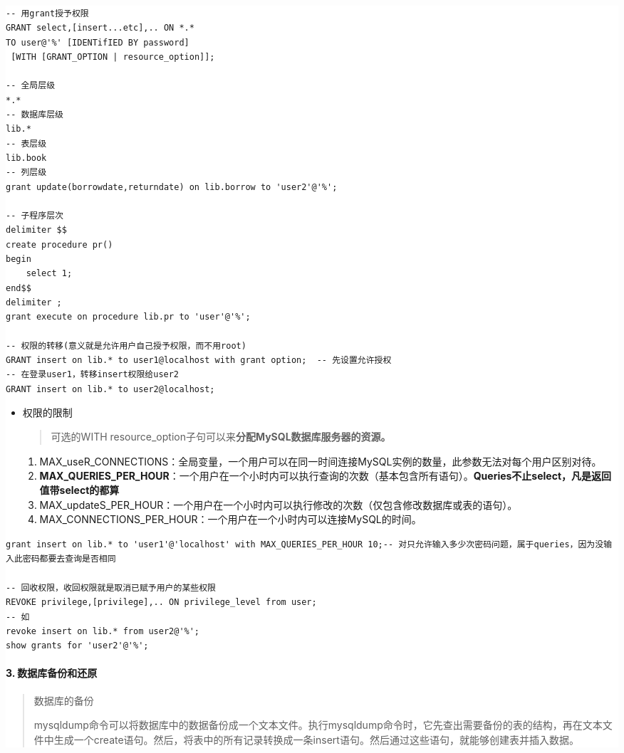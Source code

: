```mysql
-- 用grant授予权限
GRANT select,[insert...etc],.. ON *.* 
TO user@'%' [IDENTifIED BY password]
 [WITH [GRANT_OPTION | resource_option]];

-- 全局层级
*.*
-- 数据库层级
lib.*
-- 表层级
lib.book
-- 列层级
grant update(borrowdate,returndate) on lib.borrow to 'user2'@'%';

-- 子程序层次
delimiter $$
create procedure pr()
begin
	select 1;
end$$
delimiter ;
grant execute on procedure lib.pr to 'user'@'%';

-- 权限的转移(意义就是允许用户自己授予权限，而不用root)
GRANT insert on lib.* to user1@localhost with grant option;  -- 先设置允许授权
-- 在登录user1，转移insert权限给user2
GRANT insert on lib.* to user2@localhost;
```

- 权限的限制

  > 可选的WITH resource_option子句可以来**分配MySQL数据库服务器的资源。**

  1. MAX_useR_CONNECTIONS：全局变量，一个用户可以在同一时间连接MySQL实例的数量，此参数无法对每个用户区别对待。
  2. **MAX_QUERIES_PER_HOUR**：一个用户在一个小时内可以执行查询的次数（基本包含所有语句）。**Queries不止select，凡是返回值带select的都算**
  3. MAX_updateS_PER_HOUR：一个用户在一个小时内可以执行修改的次数（仅包含修改数据库或表的语句）。
  4. MAX_CONNECTIONS_PER_HOUR：一个用户在一个小时内可以连接MySQL的时间。

```mysql
grant insert on lib.* to 'user1'@'localhost' with MAX_QUERIES_PER_HOUR 10;-- 对只允许输入多少次密码问题，属于queries，因为没输入此密码都要去查询是否相同

-- 回收权限，收回权限就是取消已赋予用户的某些权限
REVOKE privilege,[privilege],.. ON privilege_level from user;
-- 如
revoke insert on lib.* from user2@'%';
show grants for 'user2'@'%';
```

#### 3. 数据库备份和还原

> 数据库的备份
>
> mysqldump命令可以将数据库中的数据备份成一个文本文件。执行mysqldump命令时，它先查出需要备份的表的结构，再在文本文件中生成一个create语句。然后，将表中的所有记录转换成一条insert语句。然后通过这些语句，就能够创建表并插入数据。
